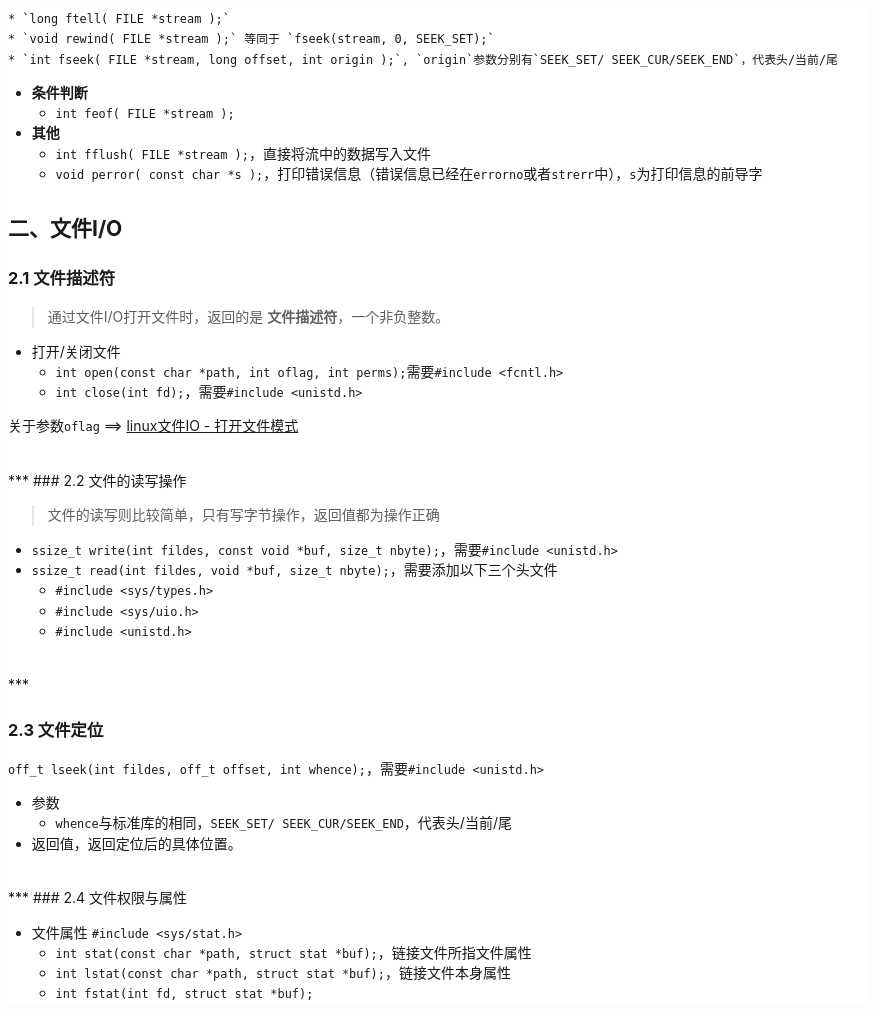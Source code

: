 	* `long ftell( FILE *stream );`
	* `void rewind( FILE *stream );` 等同于 `fseek(stream, 0, SEEK_SET);`
	* `int fseek( FILE *stream, long offset, int origin );`, `origin`参数分别有`SEEK_SET/ SEEK_CUR/SEEK_END`，代表头/当前/尾
* **条件判断**
	* `int feof( FILE *stream );`
* **其他**
	* `int fflush( FILE *stream );`，直接将流中的数据写入文件
	* `void perror( const char *s );`，打印错误信息（错误信息已经在`errorno`或者`strerr`中），`s`为打印信息的前导字


## 二、文件I/O

### 2.1 文件描述符<a name="file-description"></a>

>通过文件I/O打开文件时，返回的是 **文件描述符**，一个非负整数。

* 打开/关闭文件
	* `int open(const char *path, int oflag, int perms);`需要`#include <fcntl.h>`
	* `int close(int fd);`，需要`#include <unistd.h>`

关于参数`oflag` ==> [linux文件IO - 打开文件模式](#oflag)
       
<br>
***
### 2.2 文件的读写操作<a name="file-rw"></a>

>文件的读写则比较简单，只有写字节操作，返回值都为操作正确

* `ssize_t write(int fildes, const void *buf, size_t nbyte);`，需要`#include <unistd.h>`
* `ssize_t read(int fildes, void *buf, size_t nbyte);`，需要添加以下三个头文件
	* `#include <sys/types.h>`
	* `#include <sys/uio.h>`
	* `#include <unistd.h>`
 

<br>
***

### 2.3 文件定位<a name="file-location"></a>

`off_t lseek(int fildes, off_t offset, int whence);`，需要`#include <unistd.h>`

* 参数
	* `whence`与标准库的相同，`SEEK_SET/ SEEK_CUR/SEEK_END`，代表头/当前/尾
* 返回值，返回定位后的具体位置。

<br>
***
### 2.4 文件权限与属性<a name="file-permission"></a>

*  文件属性 `#include <sys/stat.h>`
	* `int stat(const char *path, struct stat *buf);`，链接文件所指文件属性
	* `int lstat(const char *path, struct stat *buf);`，链接文件本身属性
	* `int fstat(int fd, struct stat *buf);` 
	
